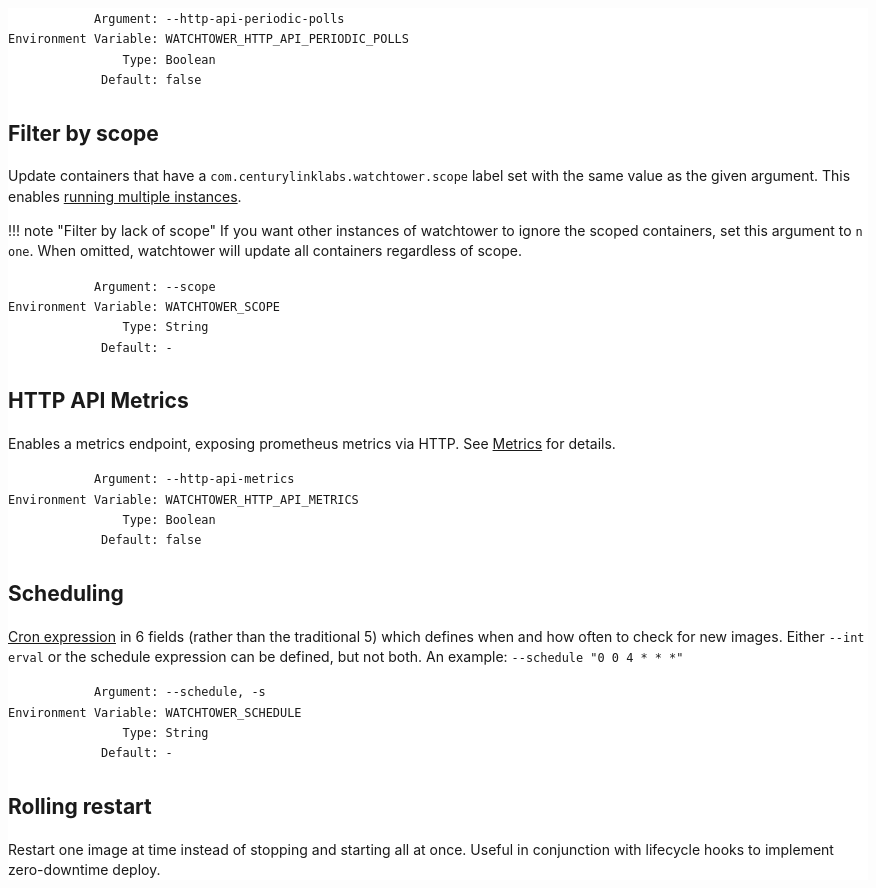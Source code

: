 ```text
            Argument: --http-api-periodic-polls
Environment Variable: WATCHTOWER_HTTP_API_PERIODIC_POLLS
                Type: Boolean
             Default: false
```

## Filter by scope
Update containers that have a `com.centurylinklabs.watchtower.scope` label set with the same value as the given argument. 
This enables [running multiple instances](https://containrrr.dev/watchtower/running-multiple-instances).

!!! note "Filter by lack of scope"
    If you want other instances of watchtower to ignore the scoped containers, set this argument to `none`.
    When omitted, watchtower will update all containers regardless of scope.


```text
            Argument: --scope
Environment Variable: WATCHTOWER_SCOPE
                Type: String
             Default: -
``` 

## HTTP API Metrics
Enables a metrics endpoint, exposing prometheus metrics via HTTP. See [Metrics](metrics.md) for details.  

```text
            Argument: --http-api-metrics
Environment Variable: WATCHTOWER_HTTP_API_METRICS
                Type: Boolean
             Default: false
```

## Scheduling
[Cron expression](https://pkg.go.dev/github.com/robfig/cron@v1.2.0?tab=doc#hdr-CRON_Expression_Format) in 6 fields (rather than the traditional 5) which defines when and how often to check for new images. Either `--interval` or the schedule expression
can be defined, but not both. An example: `--schedule "0 0 4 * * *"`

```text
            Argument: --schedule, -s
Environment Variable: WATCHTOWER_SCHEDULE
                Type: String
             Default: -
```

## Rolling restart
Restart one image at time instead of stopping and starting all at once.  Useful in conjunction with lifecycle hooks
to implement zero-downtime deploy.
